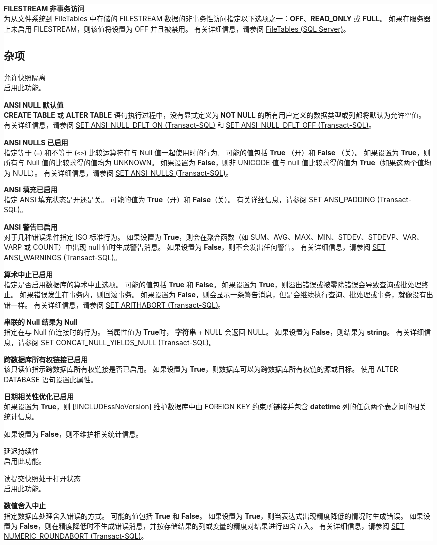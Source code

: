  **FILESTREAM 非事务访问**  
 为从文件系统到 FileTables 中存储的 FILESTREAM 数据的非事务性访问指定以下选项之一：**OFF**、**READ_ONLY** 或 **FULL**。 如果在服务器上未启用 FILESTREAM，则该值将设置为 OFF 并且被禁用。 有关详细信息，请参阅 [FileTables (SQL Server)](../../relational-databases/blob/filetables-sql-server.md)。  
  
## <a name="miscellaneous"></a>杂项  
允许快照隔离   
启用此功能。  

 **ANSI NULL 默认值**  
 **CREATE TABLE** 或 **ALTER TABLE** 语句执行过程中，没有显式定义为 **NOT NULL** 的所有用户定义的数据类型或列都将默认为允许空值。 有关详细信息，请参阅 [SET ANSI_NULL_DFLT_ON (Transact-SQL)](../../t-sql/statements/set-ansi-null-dflt-on-transact-sql.md) 和 [SET ANSI_NULL_DFLT_OFF (Transact-SQL)](../../t-sql/statements/set-ansi-null-dflt-off-transact-sql.md)。  
  
 **ANSI NULLS 已启用**  
 指定等于 (`=`) 和不等于 (`<>`) 比较运算符在与 Null 值一起使用时的行为。 可能的值包括 **True** （开）和 **False** （关）。 如果设置为 **True**，则所有与 Null 值的比较求得的值均为 UNKNOWN。 如果设置为 **False**，则非 UNICODE 值与 null 值比较求得的值为 **True**（如果这两个值均为 NULL）。 有关详细信息，请参阅 [SET ANSI_NULLS (Transact-SQL)](../../t-sql/statements/set-ansi-nulls-transact-sql.md)。  
  
 **ANSI 填充已启用**  
 指定 ANSI 填充状态是开还是关。 可能的值为 **True**（开）和 **False**（关）。 有关详细信息，请参阅 [SET ANSI_PADDING (Transact-SQL)](../../t-sql/statements/set-ansi-padding-transact-sql.md)。  
  
 **ANSI 警告已启用**  
 对于几种错误条件指定 ISO 标准行为。 如果设置为 **True**，则会在聚合函数（如 SUM、AVG、MAX、MIN、STDEV、STDEVP、VAR、VARP 或 COUNT）中出现 null 值时生成警告消息。 如果设置为 **False**，则不会发出任何警告。 有关详细信息，请参阅 [SET ANSI_WARNINGS (Transact-SQL)](../../t-sql/statements/set-ansi-warnings-transact-sql.md)。  
  
 **算术中止已启用**  
 指定是否启用数据库的算术中止选项。 可能的值包括 **True** 和 **False**。 如果设置为 **True**，则溢出错误或被零除错误会导致查询或批处理终止。 如果错误发生在事务内，则回滚事务。 如果设置为 **False**，则会显示一条警告消息，但是会继续执行查询、批处理或事务，就像没有出错一样。 有关详细信息，请参阅 [SET ARITHABORT (Transact-SQL)](../../t-sql/statements/set-arithabort-transact-sql.md)。  
  
 **串联的 Null 结果为 Null**  
 指定在与 Null 值连接时的行为。 当属性值为 **True**时， **字符串** + NULL 会返回 NULL。 如果设置为 **False**，则结果为 **string**。 有关详细信息，请参阅 [SET CONCAT_NULL_YIELDS_NULL (Transact-SQL)](../../t-sql/statements/set-concat-null-yields-null-transact-sql.md)。  
  
 **跨数据库所有权链接已启用**  
 该只读值指示跨数据库所有权链接是否已启用。 如果设置为 **True**，则数据库可以为跨数据库所有权链的源或目标。 使用 ALTER DATABASE 语句设置此属性。  
  
 **日期相关性优化已启用**  
 如果设置为 **True**，则 [!INCLUDE[ssNoVersion](../../includes/ssnoversion-md.md)] 维护数据库中由 FOREIGN KEY 约束所链接并包含 **datetime** 列的任意两个表之间的相关统计信息。  
  
 如果设置为 **False**，则不维护相关统计信息。  
 
 延迟持续性   
 启用此功能。  
 
 读提交快照处于打开状态   
 启用此功能。  
 
 **数值舍入中止**  
 指定数据库处理舍入错误的方式。 可能的值包括 **True** 和 **False**。 如果设置为 **True**，则当表达式出现精度降低的情况时生成错误。 如果设置为 **False**，则在精度降低时不生成错误消息，并按存储结果的列或变量的精度对结果进行四舍五入。 有关详细信息，请参阅 [SET NUMERIC_ROUNDABORT (Transact-SQL)](../../t-sql/statements/set-numeric-roundabort-transact-sql.md)。  
  